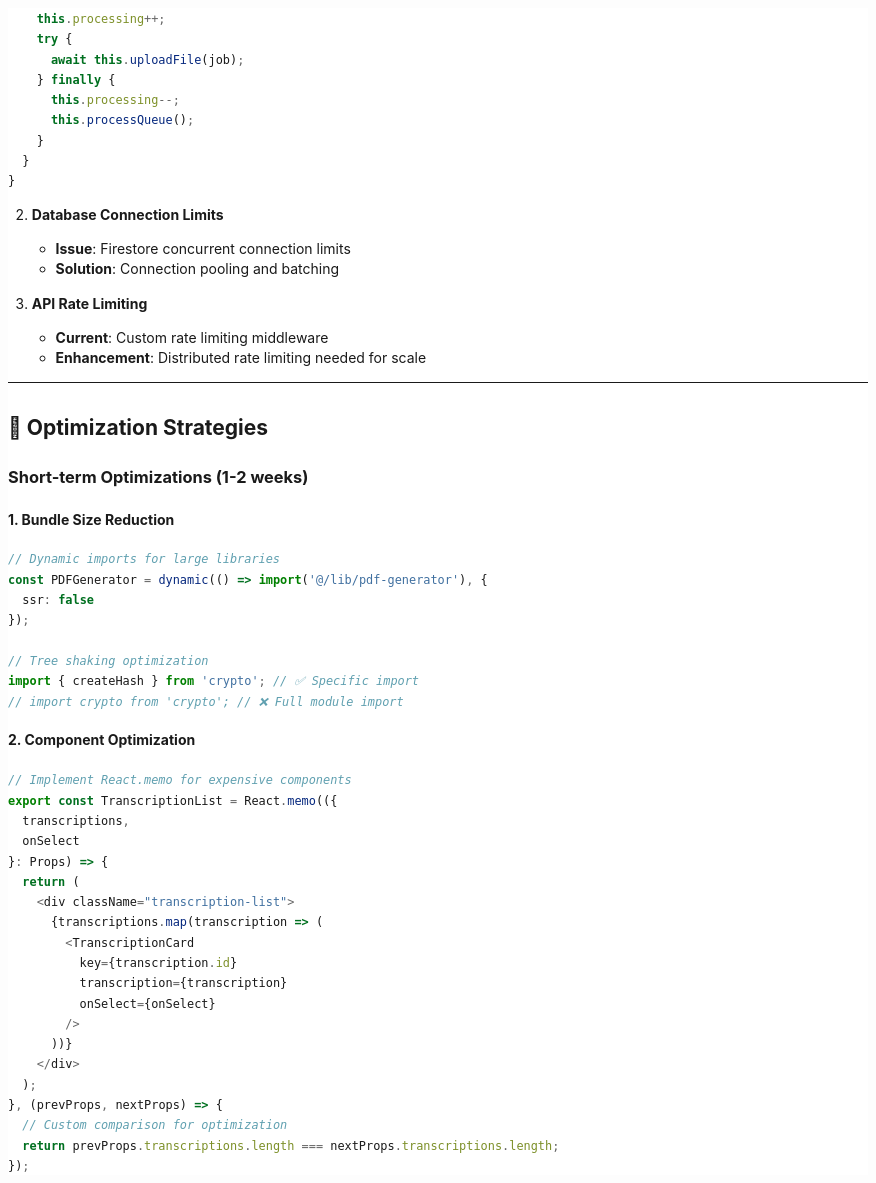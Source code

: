    ```typescript
       this.processing++;
       try {
         await this.uploadFile(job);
       } finally {
         this.processing--;
         this.processQueue();
       }
     }
   }
   ```

2. **Database Connection Limits**
   - **Issue**: Firestore concurrent connection limits
   - **Solution**: Connection pooling and batching

3. **API Rate Limiting**
   - **Current**: Custom rate limiting middleware
   - **Enhancement**: Distributed rate limiting needed for scale

---

## 🔧 Optimization Strategies

### Short-term Optimizations (1-2 weeks)

#### 1. Bundle Size Reduction
```typescript
// Dynamic imports for large libraries
const PDFGenerator = dynamic(() => import('@/lib/pdf-generator'), {
  ssr: false
});

// Tree shaking optimization
import { createHash } from 'crypto'; // ✅ Specific import
// import crypto from 'crypto'; // ❌ Full module import
```

#### 2. Component Optimization
```typescript
// Implement React.memo for expensive components
export const TranscriptionList = React.memo(({
  transcriptions,
  onSelect
}: Props) => {
  return (
    <div className="transcription-list">
      {transcriptions.map(transcription => (
        <TranscriptionCard
          key={transcription.id}
          transcription={transcription}
          onSelect={onSelect}
        />
      ))}
    </div>
  );
}, (prevProps, nextProps) => {
  // Custom comparison for optimization
  return prevProps.transcriptions.length === nextProps.transcriptions.length;
});
```
